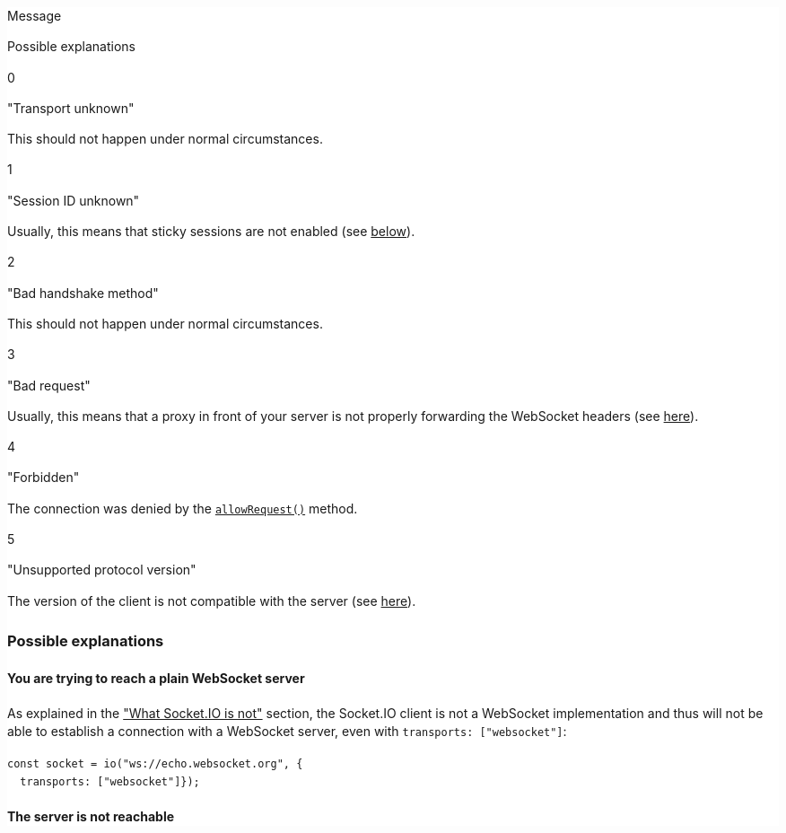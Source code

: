 Message

Possible explanations

0

"Transport unknown"

This should not happen under normal circumstances.

1

"Session ID unknown"

Usually, this means that sticky sessions are not enabled (see [below](_docs_v4_troubleshooting-connection-issues.md#you-didnt-enable-sticky-sessions-in-a-multi-server-setup)).

2

"Bad handshake method"

This should not happen under normal circumstances.

3

"Bad request"

Usually, this means that a proxy in front of your server is not properly forwarding the WebSocket headers (see [here](_docs_v4_reverse-proxy_.md)).

4

"Forbidden"

The connection was denied by the [`allowRequest()`](_docs_v4_server-options_.md#allowrequest) method.

5

"Unsupported protocol version"

The version of the client is not compatible with the server (see [here](_docs_v4_troubleshooting-connection-issues.md#the-client-is-not-compatible-with-the-version-of-the-server)).

### Possible explanations[​](_docs_v4_troubleshooting-connection-issues.md#possible-explanations)

#### You are trying to reach a plain WebSocket server[​](_docs_v4_troubleshooting-connection-issues.md#you-are-trying-to-reach-a-plain-websocket-server)

As explained in the ["What Socket.IO is not"](_docs_v4_.md#what-socketio-is-not) section, the Socket.IO client is not a WebSocket implementation and thus will not be able to establish a connection with a WebSocket server, even with `transports: ["websocket"]`:
```
const socket = io("ws://echo.websocket.org", {  
  transports: ["websocket"]});  
```
#### The server is not reachable[​](_docs_v4_troubleshooting-connection-issues.md#the-server-is-not-reachable)
